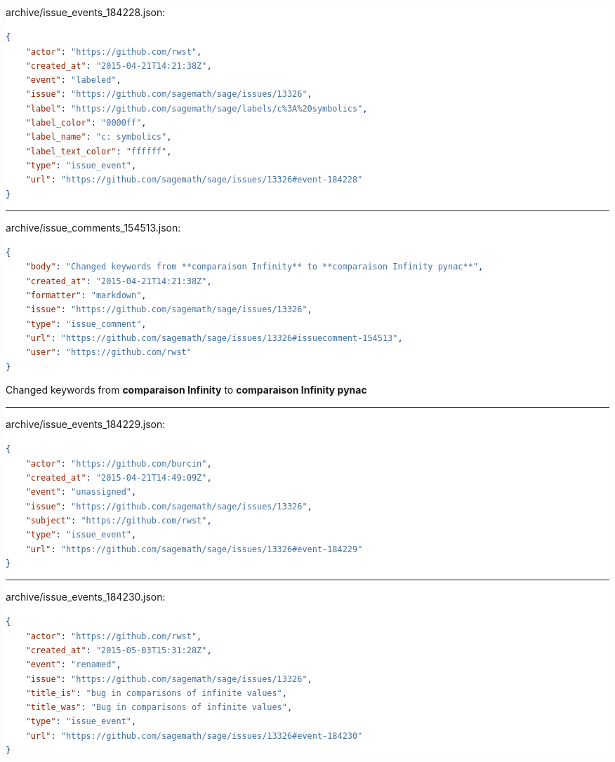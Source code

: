 archive/issue_events_184228.json:
```json
{
    "actor": "https://github.com/rwst",
    "created_at": "2015-04-21T14:21:38Z",
    "event": "labeled",
    "issue": "https://github.com/sagemath/sage/issues/13326",
    "label": "https://github.com/sagemath/sage/labels/c%3A%20symbolics",
    "label_color": "0000ff",
    "label_name": "c: symbolics",
    "label_text_color": "ffffff",
    "type": "issue_event",
    "url": "https://github.com/sagemath/sage/issues/13326#event-184228"
}
```



---

archive/issue_comments_154513.json:
```json
{
    "body": "Changed keywords from **comparaison Infinity** to **comparaison Infinity pynac**",
    "created_at": "2015-04-21T14:21:38Z",
    "formatter": "markdown",
    "issue": "https://github.com/sagemath/sage/issues/13326",
    "type": "issue_comment",
    "url": "https://github.com/sagemath/sage/issues/13326#issuecomment-154513",
    "user": "https://github.com/rwst"
}
```

Changed keywords from **comparaison Infinity** to **comparaison Infinity pynac**



---

archive/issue_events_184229.json:
```json
{
    "actor": "https://github.com/burcin",
    "created_at": "2015-04-21T14:49:09Z",
    "event": "unassigned",
    "issue": "https://github.com/sagemath/sage/issues/13326",
    "subject": "https://github.com/rwst",
    "type": "issue_event",
    "url": "https://github.com/sagemath/sage/issues/13326#event-184229"
}
```



---

archive/issue_events_184230.json:
```json
{
    "actor": "https://github.com/rwst",
    "created_at": "2015-05-03T15:31:28Z",
    "event": "renamed",
    "issue": "https://github.com/sagemath/sage/issues/13326",
    "title_is": "bug in comparisons of infinite values",
    "title_was": "Bug in comparisons of infinite values",
    "type": "issue_event",
    "url": "https://github.com/sagemath/sage/issues/13326#event-184230"
}
```
